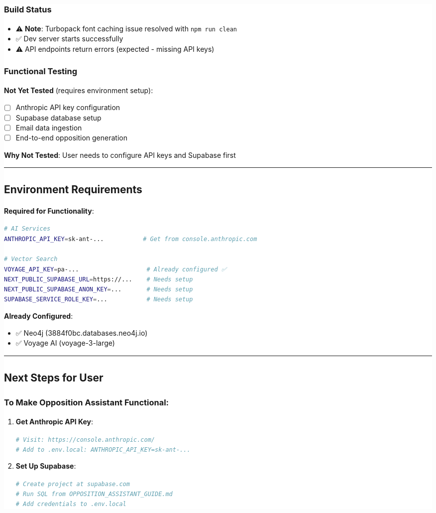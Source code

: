 ### Build Status
- ⚠️ **Note**: Turbopack font caching issue resolved with `npm run clean`
- ✅ Dev server starts successfully
- ⚠️ API endpoints return errors (expected - missing API keys)

### Functional Testing
**Not Yet Tested** (requires environment setup):
- [ ] Anthropic API key configuration
- [ ] Supabase database setup
- [ ] Email data ingestion
- [ ] End-to-end opposition generation

**Why Not Tested**: User needs to configure API keys and Supabase first

---

## Environment Requirements

**Required for Functionality**:
```bash
# AI Services
ANTHROPIC_API_KEY=sk-ant-...           # Get from console.anthropic.com

# Vector Search
VOYAGE_API_KEY=pa-...                   # Already configured ✅
NEXT_PUBLIC_SUPABASE_URL=https://...    # Needs setup
NEXT_PUBLIC_SUPABASE_ANON_KEY=...       # Needs setup
SUPABASE_SERVICE_ROLE_KEY=...           # Needs setup
```

**Already Configured**:
- ✅ Neo4j (3884f0bc.databases.neo4j.io)
- ✅ Voyage AI (voyage-3-large)

---

## Next Steps for User

### To Make Opposition Assistant Functional:

1. **Get Anthropic API Key**:
   ```bash
   # Visit: https://console.anthropic.com/
   # Add to .env.local: ANTHROPIC_API_KEY=sk-ant-...
   ```

2. **Set Up Supabase**:
   ```bash
   # Create project at supabase.com
   # Run SQL from OPPOSITION_ASSISTANT_GUIDE.md
   # Add credentials to .env.local
   ```
